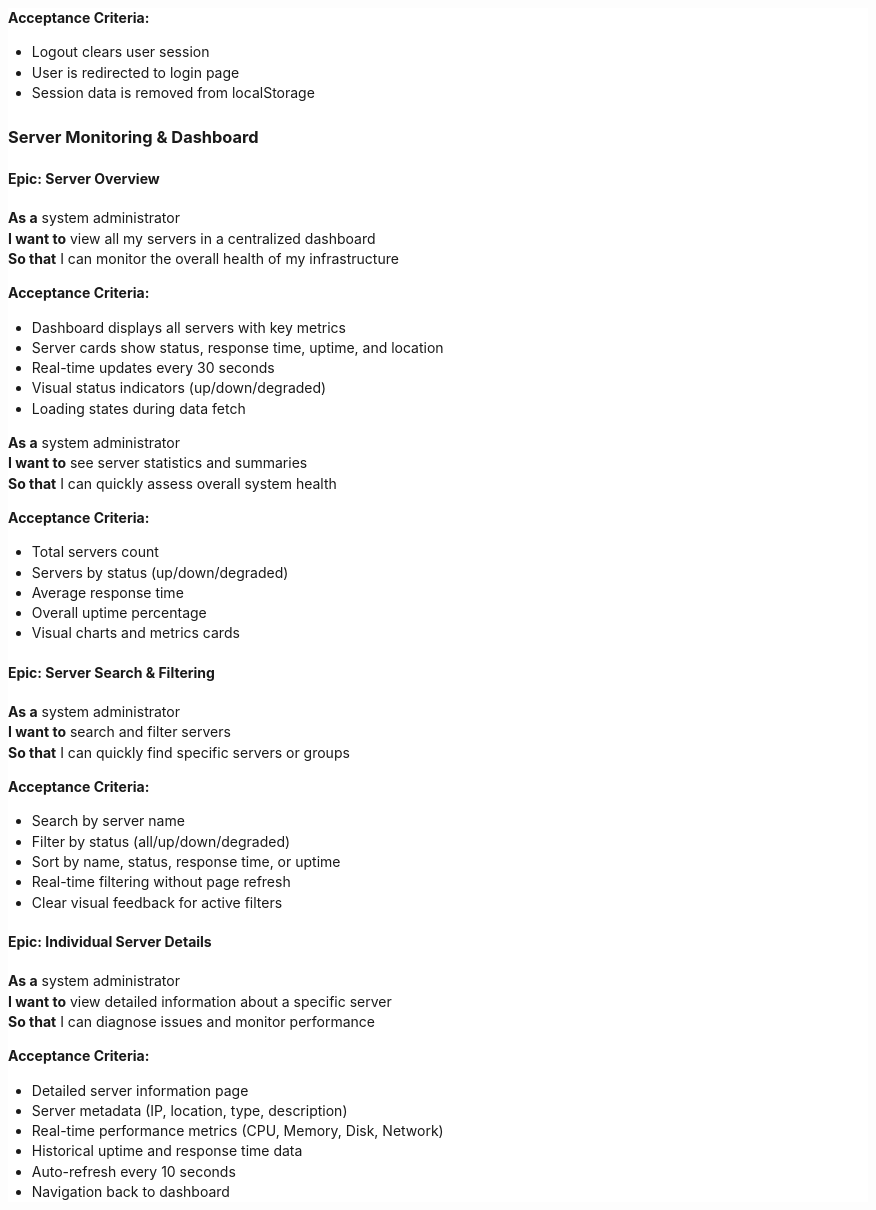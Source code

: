 **Acceptance Criteria:**

- Logout clears user session
- User is redirected to login page
- Session data is removed from localStorage

### Server Monitoring & Dashboard

#### Epic: Server Overview

**As a** system administrator  
**I want to** view all my servers in a centralized dashboard  
**So that** I can monitor the overall health of my infrastructure

**Acceptance Criteria:**

- Dashboard displays all servers with key metrics
- Server cards show status, response time, uptime, and location
- Real-time updates every 30 seconds
- Visual status indicators (up/down/degraded)
- Loading states during data fetch

**As a** system administrator  
**I want to** see server statistics and summaries  
**So that** I can quickly assess overall system health

**Acceptance Criteria:**

- Total servers count
- Servers by status (up/down/degraded)
- Average response time
- Overall uptime percentage
- Visual charts and metrics cards

#### Epic: Server Search & Filtering

**As a** system administrator  
**I want to** search and filter servers  
**So that** I can quickly find specific servers or groups

**Acceptance Criteria:**

- Search by server name
- Filter by status (all/up/down/degraded)
- Sort by name, status, response time, or uptime
- Real-time filtering without page refresh
- Clear visual feedback for active filters

#### Epic: Individual Server Details

**As a** system administrator  
**I want to** view detailed information about a specific server  
**So that** I can diagnose issues and monitor performance

**Acceptance Criteria:**

- Detailed server information page
- Server metadata (IP, location, type, description)
- Real-time performance metrics (CPU, Memory, Disk, Network)
- Historical uptime and response time data
- Auto-refresh every 10 seconds
- Navigation back to dashboard
